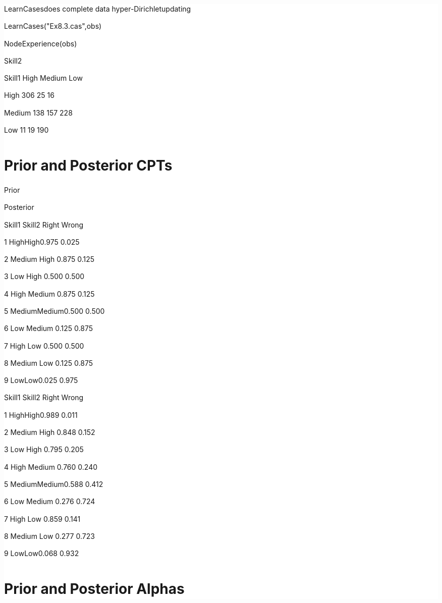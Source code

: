 LearnCasesdoes complete data hyper\-Dirichletupdating

LearnCases\("Ex8\.3\.cas"\,obs\)

NodeExperience\(obs\)

Skill2

Skill1   High Medium Low

High    306     25  16

Medium  138    157 228

Low      11     19 190

# Prior and Posterior CPTs

Prior

Posterior

Skill1 Skill2 Right Wrong

1   HighHigh0\.975 0\.025

2 Medium   High 0\.875 0\.125

3    Low   High 0\.500 0\.500

4   High Medium 0\.875 0\.125

5 MediumMedium0\.500 0\.500

6    Low Medium 0\.125 0\.875

7   High    Low 0\.500 0\.500

8 Medium    Low 0\.125 0\.875

9    LowLow0\.025 0\.975

Skill1 Skill2 Right Wrong

1   HighHigh0\.989 0\.011

2 Medium   High 0\.848 0\.152

3    Low   High 0\.795 0\.205

4   High Medium 0\.760 0\.240

5 MediumMedium0\.588 0\.412

6    Low Medium 0\.276 0\.724

7   High    Low 0\.859 0\.141

8 Medium    Low 0\.277 0\.723

9    LowLow0\.068 0\.932

# Prior and Posterior Alphas
